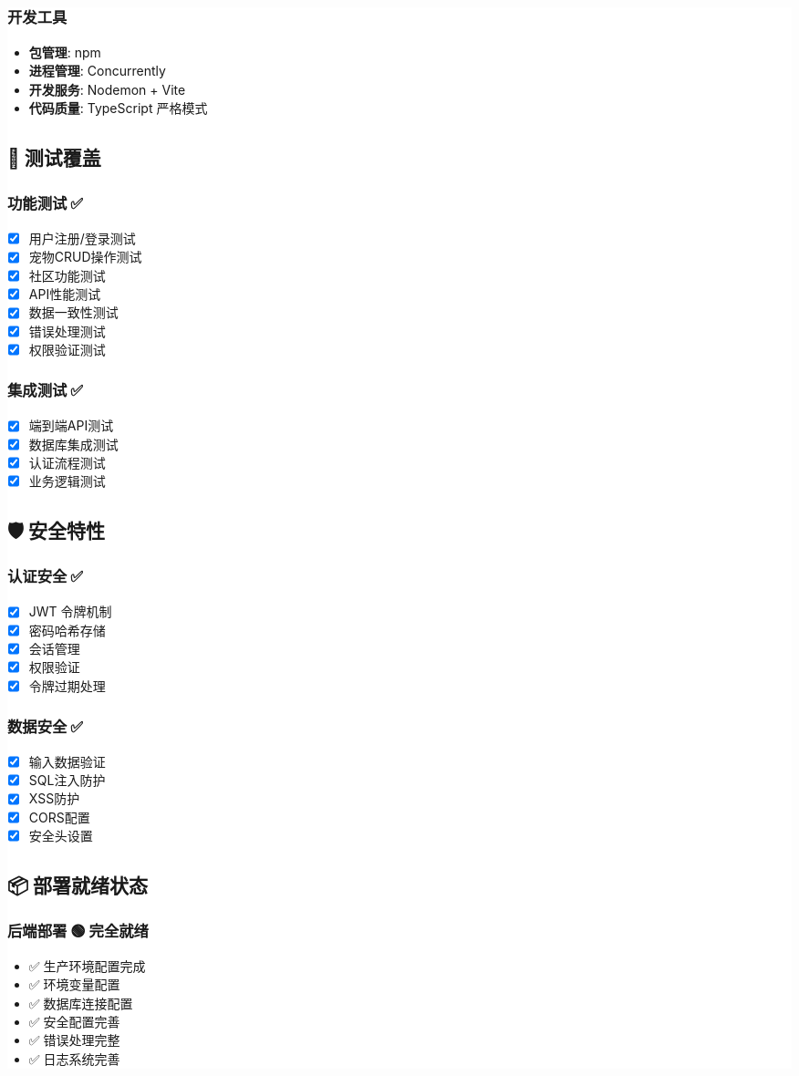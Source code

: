 ### 开发工具
- **包管理**: npm
- **进程管理**: Concurrently
- **开发服务**: Nodemon + Vite
- **代码质量**: TypeScript 严格模式

## 📝 测试覆盖

### 功能测试 ✅
- [x] 用户注册/登录测试
- [x] 宠物CRUD操作测试
- [x] 社区功能测试
- [x] API性能测试
- [x] 数据一致性测试
- [x] 错误处理测试
- [x] 权限验证测试

### 集成测试 ✅
- [x] 端到端API测试
- [x] 数据库集成测试
- [x] 认证流程测试
- [x] 业务逻辑测试

## 🛡️ 安全特性

### 认证安全 ✅
- [x] JWT 令牌机制
- [x] 密码哈希存储
- [x] 会话管理
- [x] 权限验证
- [x] 令牌过期处理

### 数据安全 ✅
- [x] 输入数据验证
- [x] SQL注入防护
- [x] XSS防护
- [x] CORS配置
- [x] 安全头设置

## 📦 部署就绪状态

### 后端部署 🟢 完全就绪
- ✅ 生产环境配置完成
- ✅ 环境变量配置
- ✅ 数据库连接配置
- ✅ 安全配置完善
- ✅ 错误处理完整
- ✅ 日志系统完善
